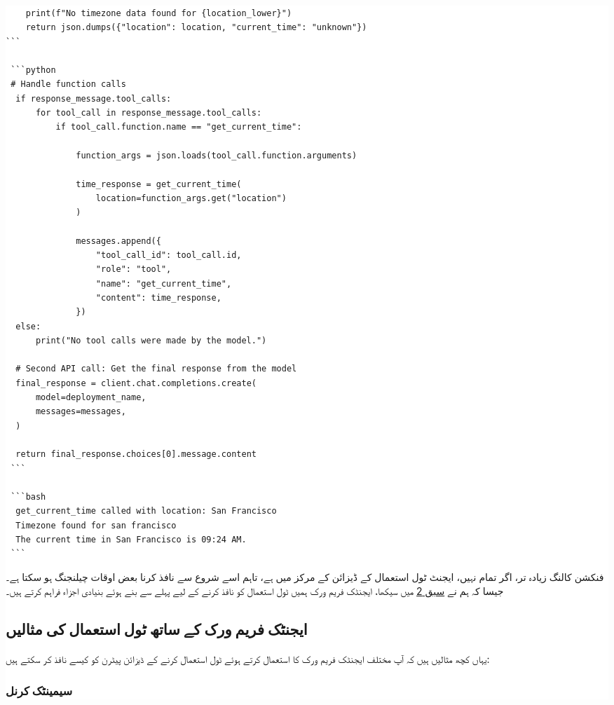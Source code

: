         print(f"No timezone data found for {location_lower}")  
        return json.dumps({"location": location, "current_time": "unknown"})
    ```

     ```python
     # Handle function calls
      if response_message.tool_calls:
          for tool_call in response_message.tool_calls:
              if tool_call.function.name == "get_current_time":
     
                  function_args = json.loads(tool_call.function.arguments)
     
                  time_response = get_current_time(
                      location=function_args.get("location")
                  )
     
                  messages.append({
                      "tool_call_id": tool_call.id,
                      "role": "tool",
                      "name": "get_current_time",
                      "content": time_response,
                  })
      else:
          print("No tool calls were made by the model.")  
  
      # Second API call: Get the final response from the model
      final_response = client.chat.completions.create(
          model=deployment_name,
          messages=messages,
      )
  
      return final_response.choices[0].message.content
     ```

     ```bash
      get_current_time called with location: San Francisco
      Timezone found for san francisco
      The current time in San Francisco is 09:24 AM.
     ```

فنکشن کالنگ زیادہ تر، اگر تمام نہیں، ایجنٹ ٹول استعمال کے ڈیزائن کے مرکز میں ہے، تاہم اسے شروع سے نافذ کرنا بعض اوقات چیلنجنگ ہو سکتا ہے۔
جیسا کہ ہم نے [سبق 2](../../../02-explore-agentic-frameworks) میں سیکھا، ایجنٹک فریم ورک ہمیں ٹول استعمال کو نافذ کرنے کے لیے پہلے سے بنے ہوئے بنیادی اجزاء فراہم کرتے ہیں۔

## ایجنٹک فریم ورک کے ساتھ ٹول استعمال کی مثالیں

یہاں کچھ مثالیں ہیں کہ آپ مختلف ایجنٹک فریم ورک کا استعمال کرتے ہوئے ٹول استعمال کرنے کے ڈیزائن پیٹرن کو کیسے نافذ کر سکتے ہیں:

### سیمینٹک کرنل
